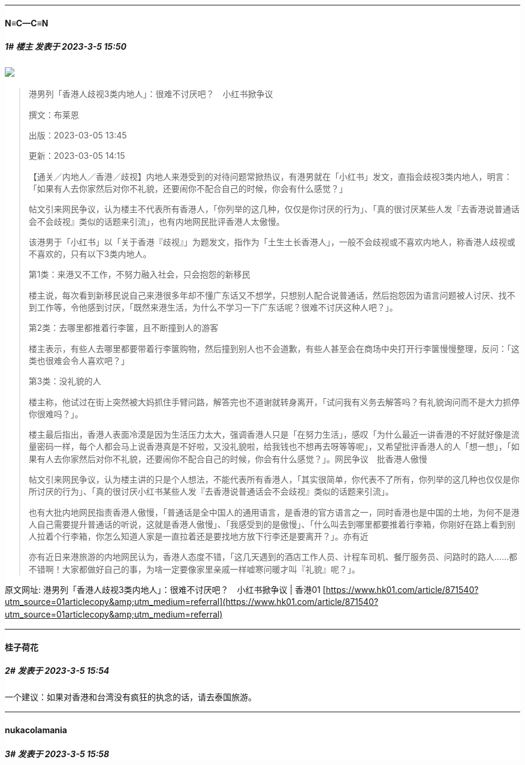 
*****

####  N≡C—C≡N  
##### 1#       楼主       发表于 2023-3-5 15:50

<img src="https://static.saraba1st.com/image/smiley/face2017/047.png" referrerpolicy="no-referrer">  <blockquote>港男列「香港人歧视3类内地人」：很难不讨厌吧？　小红书掀争议

撰文：布莱恩

出版：2023-03-05 13:45

更新：2023-03-05 14:15

【通关／内地人／香港／歧视】内地人来港受到的对待问题常掀热议，有港男就在「小红书」发文，直指会歧视3类内地人，明言：「如果有人去你家然后对你不礼貌，还要闹你不配合自己的时候，你会有什么感觉？」

帖文引来网民争议，认为楼主不代表所有香港人，「你列举的这几种，仅仅是你讨厌的行为」、「真的很讨厌某些人发『去香港说普通话会不会歧视』类似的话题来引流」，也有内地网民批评香港人太傲慢。

该港男于「小红书」以「关于香港『歧视』」为题发文，指作为「土生土长香港人」，一般不会歧视或不喜欢内地人，称香港人歧视或不喜欢的，只有以下3类内地人。

第1类：来港又不工作，不努力融入社会，只会抱怨的新移民

楼主说，每次看到新移民说自己来港很多年却不懂广东话又不想学，只想别人配合说普通话，然后抱怨因为语言问题被人讨厌、找不到工作等，令他感到讨厌，「既然来港生活，为什么不学习一下广东话呢？很难不讨厌这种人吧？」。

第2类：去哪里都推着行李箧，且不断撞到人的游客

楼主表示，有些人去哪里都要带着行李箧购物，然后撞到别人也不会道歉，有些人甚至会在商场中央打开行李箧慢慢整理，反问：「这类也很难会令人喜欢吧？」

第3类：没礼貌的人

楼主称，他试过在街上突然被大妈抓住手臂问路，解答完也不道谢就转身离开，「试问我有义务去解答吗？有礼貌询问而不是大力抓停你很难吗？」。

楼主最后指出，香港人表面冷漠是因为生活压力太大，强调香港人只是「在努力生活」，感叹「为什么最近一讲香港的不好就好像是流量密码一样，每个人都会马上说香港真是不好啦，又没礼貌啦，给我钱也不想再去呀等等呢」，又希望批评香港人的人「想一想」，「如果有人去你家然后对你不礼貌，还要闹你不配合自己的时候，你会有什么感觉？」。网民争议　批香港人傲慢

帖文引来网民争议，认为楼主讲的只是个人想法，不能代表所有香港人，「其实很简单，你代表不了所有，你列举的这几种也仅仅是你所讨厌的行为」、「真的很讨厌小红书某些人发『去香港说普通话会不会歧视』类似的话题来引流」。

也有大批内地网民指责香港人傲慢，「普通话是全中国人的通用语言，是香港的官方语言之一，同时香港也是中国的土地，为何不是港人自己需要提升普通话的听说，这就是香港人傲慢」、「我感受到的是傲慢」、「什么叫去到哪里都要推着行李箱，你刚好在路上看到别人拉着个行李箱，你怎么知道人家是一直拉着还是要找地方放下行李还是要离开？」。亦有近

亦有近日来港旅游的内地网民认为，香港人态度不错，「这几天遇到的酒店工作人员、计程车司机、餐厅服务员、问路时的路人……都不错啊！大家都做好自己的事，为啥一定要像家里亲戚一样嘘寒问暖才叫『礼貌』呢？」。</blockquote>

原文网址: 港男列「香港人歧视3类内地人」：很难不讨厌吧？　小红书掀争议 | 香港01 [https://www.hk01.com/article/871540?utm_source=01articlecopy&amp;utm_medium=referral](https://www.hk01.com/article/871540?utm_source=01articlecopy&amp;utm_medium=referral)

*****

####  桂子荷花  
##### 2#       发表于 2023-3-5 15:54

一个建议：如果对香港和台湾没有疯狂的执念的话，请去泰国旅游。

*****

####  nukacolamania  
##### 3#       发表于 2023-3-5 15:58

